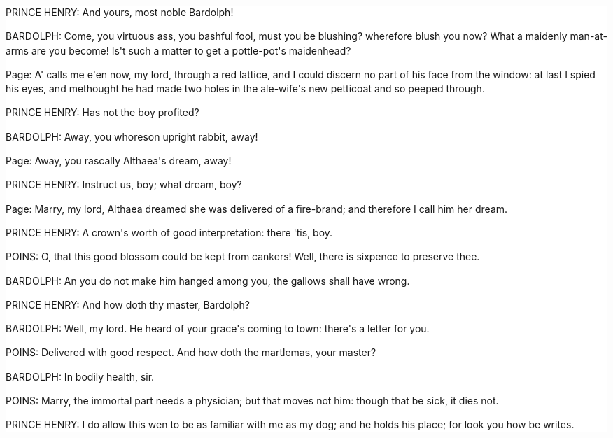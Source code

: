 
PRINCE HENRY:  And yours, most noble Bardolph!
  

BARDOLPH:  Come, you virtuous ass, you bashful fool, must you
 be blushing? wherefore blush you now? What a
 maidenly man-at-arms are you become! Is't such a
 matter to get a pottle-pot's maidenhead?
   

Page:  A' calls me e'en now, my lord, through a red
 lattice, and I could discern no part of his face
 from the window: at last I spied his eyes, and
 methought he had made two holes in the ale-wife's
 new petticoat and so peeped through.
   

PRINCE HENRY:  Has not the boy profited?
  

BARDOLPH:  Away, you whoreson upright rabbit, away!
  

Page:  Away, you rascally Althaea's dream, away!
  

PRINCE HENRY:  Instruct us, boy; what dream, boy?
  

Page:  Marry, my lord, Althaea dreamed she was delivered
 of a fire-brand; and therefore I call him her dream.
   

PRINCE HENRY:  A crown's worth of good interpretation: there 'tis,
 boy.
   

POINS:  O, that this good blossom could be kept from
 cankers! Well, there is sixpence to preserve thee.
   

BARDOLPH:  An you do not make him hanged among you, the
 gallows shall have wrong.
   

PRINCE HENRY:  And how doth thy master, Bardolph?
  

BARDOLPH:  Well, my lord. He heard of your grace's coming to
 town: there's a letter for you.
   

POINS:  Delivered with good respect. And how doth the
 martlemas, your master?
   

BARDOLPH:  In bodily health, sir.
  

POINS:  Marry, the immortal part needs a physician; but
 that moves not him: though that be sick, it dies
 not.
   

PRINCE HENRY:  I do allow this wen to be as familiar with me as my
 dog; and he holds his place; for look you how be writes.
   